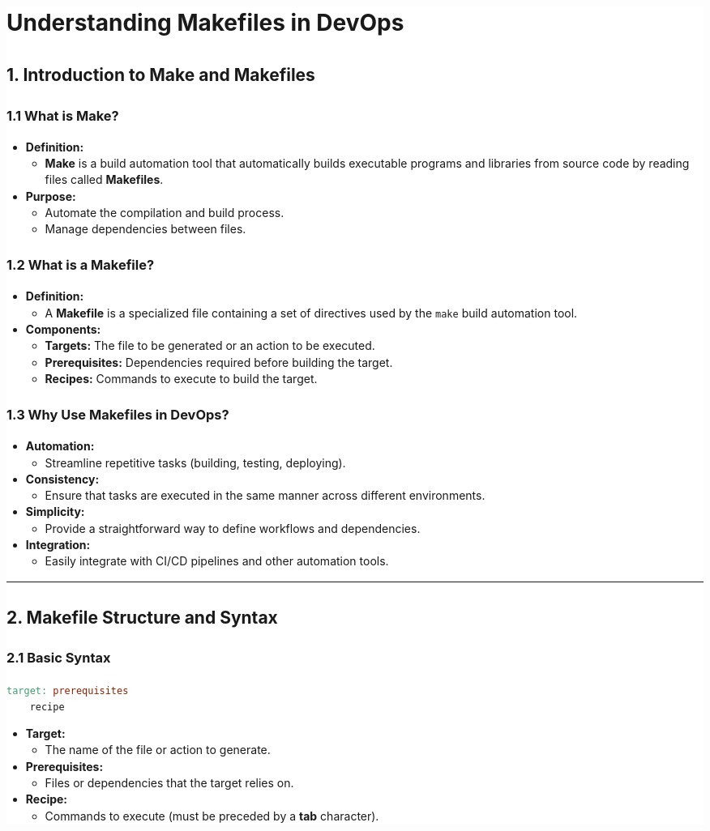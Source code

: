 

# **Understanding Makefiles in DevOps**

## **1. Introduction to Make and Makefiles**

### **1.1 What is Make?**

- **Definition:**
  - **Make** is a build automation tool that automatically builds executable programs and libraries from source code by reading files called **Makefiles**.
- **Purpose:**
  - Automate the compilation and build process.
  - Manage dependencies between files.

### **1.2 What is a Makefile?**

- **Definition:**
  - A **Makefile** is a specialized file containing a set of directives used by the `make` build automation tool.
- **Components:**
  - **Targets:** The file to be generated or an action to be executed.
  - **Prerequisites:** Dependencies required before building the target.
  - **Recipes:** Commands to execute to build the target.

### **1.3 Why Use Makefiles in DevOps?**

- **Automation:**
  - Streamline repetitive tasks (building, testing, deploying).
- **Consistency:**
  - Ensure that tasks are executed in the same manner across different environments.
- **Simplicity:**
  - Provide a straightforward way to define workflows and dependencies.
- **Integration:**
  - Easily integrate with CI/CD pipelines and other automation tools.

---

## **2. Makefile Structure and Syntax**

### **2.1 Basic Syntax**

```makefile
target: prerequisites
    recipe
```

- **Target:**
  - The name of the file or action to generate.
- **Prerequisites:**
  - Files or dependencies that the target relies on.
- **Recipe:**
  - Commands to execute (must be preceded by a **tab** character).
